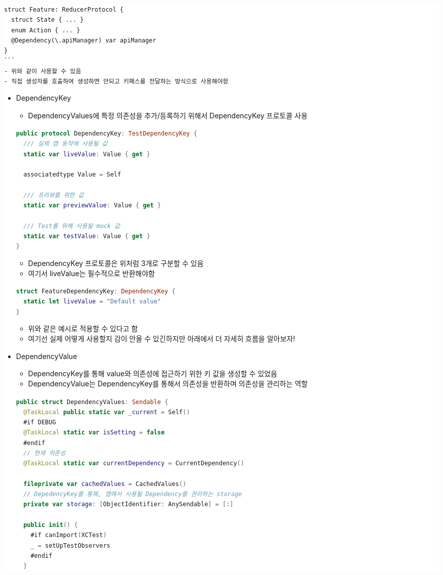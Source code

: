     struct Feature: ReducerProtocol {
      struct State { ... }
      enum Action { ... }
      @Dependency(\.apiManager) var apiManager
    }
    ```
    - 위와 같이 사용할 수 있음
    - 직접 생성자를 호출하여 생성하면 안되고 키패스를 전달하는 방식으로 사용해야함
    
  - DependencyKey
    - DependencyValues에 특정 의존성을 추가/등록하기 위해서 DependencyKey 프로토콜 사용
    ```swift
    public protocol DependencyKey: TestDependencyKey {
      /// 실제 앱 동작에 사용될 값
      static var liveValue: Value { get }
      
      associatedtype Value = Self
      
      /// 프리뷰를 위한 값
      static var previewValue: Value { get }
      
      /// Test를 위해 사용될 mock 값
      static var testValue: Value { get }
    }
    ```
    - DependencyKey 프로토콜은 위처럼 3개로 구분할 수 있음
    - 여기서 liveValue는 필수적으로 반환해야함
    ```swift
    struct FeatureDependencyKey: DependencyKey {
      static let liveValue = "Default value"
    }
    ```
    - 위와 같은 예시로 적용할 수 있다고 함
    - 여기선 실제 어떻게 사용할지 감이 안올 수 있긴하지만 아래에서 더 자세히 흐름을 알아보자!
    
  - DependencyValue
    - DependencyKey를 통해 value와 의존성에 접근하기 위한 키 값을 생성할 수 있었음
    - DependencyValue는 DependencyKey를 통해서 의존성을 반환하며 의존성을 관리하는 역할
    ```swift
    public struct DependencyValues: Sendable {
      @TaskLocal public static var _current = Self()
      #if DEBUG
      @TaskLocal static var isSetting = false
      #endif
      // 현재 의존성
      @TaskLocal static var currentDependency = CurrentDependency()
    
      fileprivate var cachedValues = CachedValues()
      // DepedencyKey를 통해, 앱에서 사용될 Dependency를 관리하는 storage
      private var storage: [ObjectIdentifier: AnySendable] = [:]
    
      public init() {
        #if canImport(XCTest)
        _ = setUpTestObservers
        #endif
      }
    